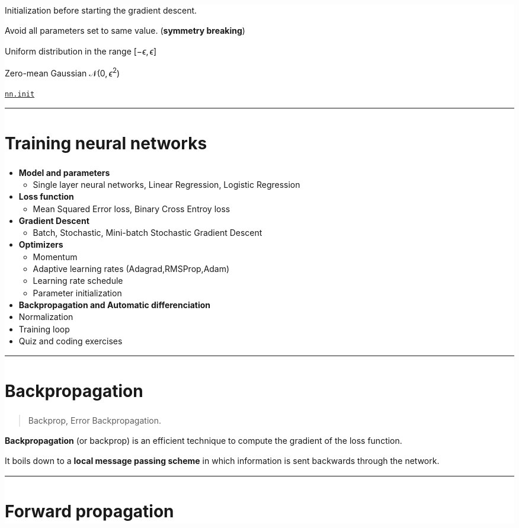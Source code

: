 Initialization before starting the gradient descent.

Avoid all parameters set to same value. (**symmetry breaking**)

Uniform distribution in the range $[-\epsilon,\epsilon]$

Zero-mean Gaussian $\mathcal{N}(0,\epsilon^2)$

[`nn.init`](https://pytorch.org/docs/stable/nn.init.html)

---

<style scoped>section{font-size:20px;}</style>

# Training neural networks

- **Model and parameters**
  - Single layer neural networks, Linear Regression, Logistic Regression
- **Loss function**
  - Mean Squared Error loss, Binary Cross Entroy loss
- **Gradient Descent**
  - Batch, Stochastic, Mini-batch Stochastic Gradient Descent
- **Optimizers**
  - Momentum
  - Adaptive learning rates (Adagrad,RMSProp,Adam)
  - Learning rate schedule
  - Parameter initialization
- **Backpropagation and Automatic differenciation**
- Normalization
- Training loop
- Quiz and coding exercises

---

# Backpropagation

> Backprop, Error Backpropagation.

**Backpropagation** (or backprop) is an efficient technique to compute the gradient of the loss function.

It boils down to a **local message passing scheme** in which information is sent backwards through the network.

---

# Forward propagation
